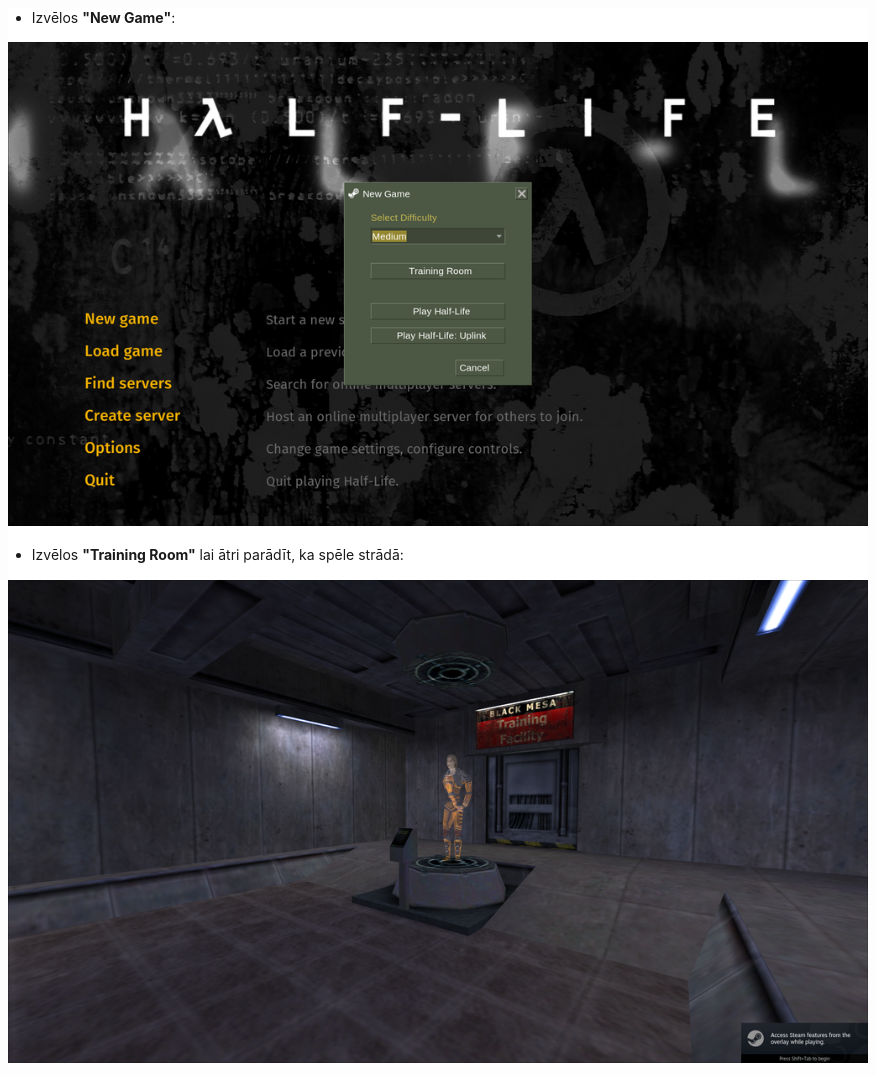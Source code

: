- Izvēlos **"New Game"**:

![](img/vm/hl2.png)

- Izvēlos **"Training Room"** lai ātri parādīt, ka spēle strādā:

![](img/vm/hl3.png)
